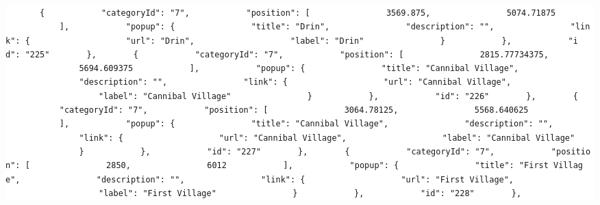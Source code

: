 `       {`
`           "categoryId": "7",`
`           "position": [`
`               3569.875,`
`               5074.71875`
`           ],`
`           "popup": {`
`               "title": "Drin",`
`               "description": "",`
`               "link": {`
`                   "url": "Drin",`
`                   "label": "Drin"`
`               }`
`           },`
`           "id": "225"`
`       },`
`       {`
`           "categoryId": "7",`
`           "position": [`
`               2815.77734375,`
`               5694.609375`
`           ],`
`           "popup": {`
`               "title": "Cannibal Village",`
`               "description": "",`
`               "link": {`
`                   "url": "Cannibal Village",`
`                   "label": "Cannibal Village"`
`               }`
`           },`
`           "id": "226"`
`       },`
`       {`
`           "categoryId": "7",`
`           "position": [`
`               3064.78125,`
`               5568.640625`
`           ],`
`           "popup": {`
`               "title": "Cannibal Village",`
`               "description": "",`
`               "link": {`
`                   "url": "Cannibal Village",`
`                   "label": "Cannibal Village"`
`               }`
`           },`
`           "id": "227"`
`       },`
`       {`
`           "categoryId": "7",`
`           "position": [`
`               2850,`
`               6012`
`           ],`
`           "popup": {`
`               "title": "First Village",`
`               "description": "",`
`               "link": {`
`                   "url": "First Village",`
`                   "label": "First Village"`
`               }`
`           },`
`           "id": "228"`
`       },`